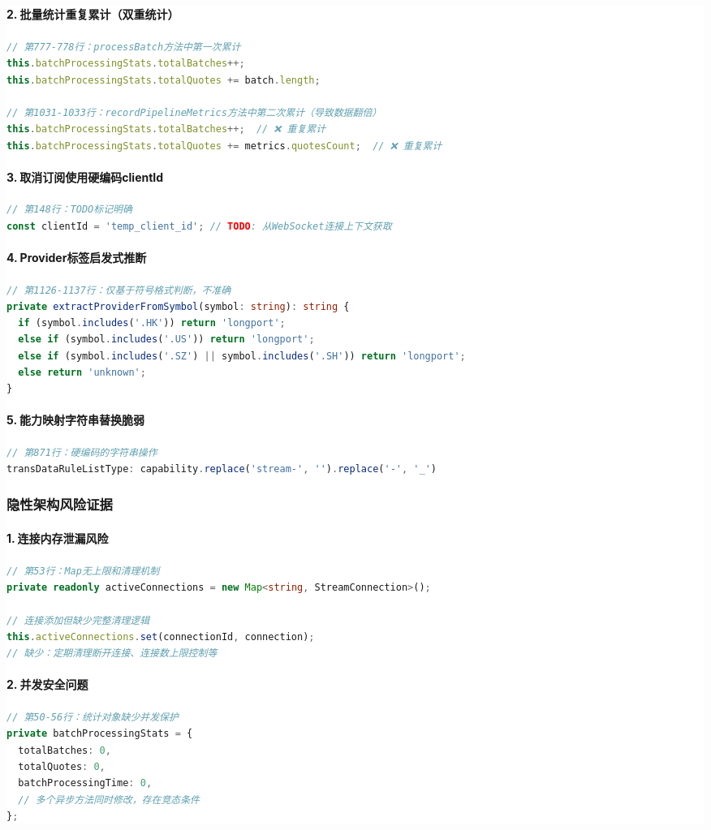 #### 2. 批量统计重复累计（双重统计）
```typescript
// 第777-778行：processBatch方法中第一次累计
this.batchProcessingStats.totalBatches++;
this.batchProcessingStats.totalQuotes += batch.length;

// 第1031-1033行：recordPipelineMetrics方法中第二次累计（导致数据翻倍）
this.batchProcessingStats.totalBatches++;  // ❌ 重复累计
this.batchProcessingStats.totalQuotes += metrics.quotesCount;  // ❌ 重复累计
```

#### 3. 取消订阅使用硬编码clientId
```typescript
// 第148行：TODO标记明确
const clientId = 'temp_client_id'; // TODO: 从WebSocket连接上下文获取
```

#### 4. Provider标签启发式推断
```typescript
// 第1126-1137行：仅基于符号格式判断，不准确
private extractProviderFromSymbol(symbol: string): string {
  if (symbol.includes('.HK')) return 'longport';
  else if (symbol.includes('.US')) return 'longport';
  else if (symbol.includes('.SZ') || symbol.includes('.SH')) return 'longport';
  else return 'unknown';
}
```

#### 5. 能力映射字符串替换脆弱
```typescript
// 第871行：硬编码的字符串操作
transDataRuleListType: capability.replace('stream-', '').replace('-', '_')
```

### 隐性架构风险证据

#### 1. 连接内存泄漏风险
```typescript
// 第53行：Map无上限和清理机制
private readonly activeConnections = new Map<string, StreamConnection>();

// 连接添加但缺少完整清理逻辑
this.activeConnections.set(connectionId, connection);
// 缺少：定期清理断开连接、连接数上限控制等
```

#### 2. 并发安全问题
```typescript
// 第50-56行：统计对象缺少并发保护
private batchProcessingStats = {
  totalBatches: 0,
  totalQuotes: 0,
  batchProcessingTime: 0,
  // 多个异步方法同时修改，存在竞态条件
};
```

